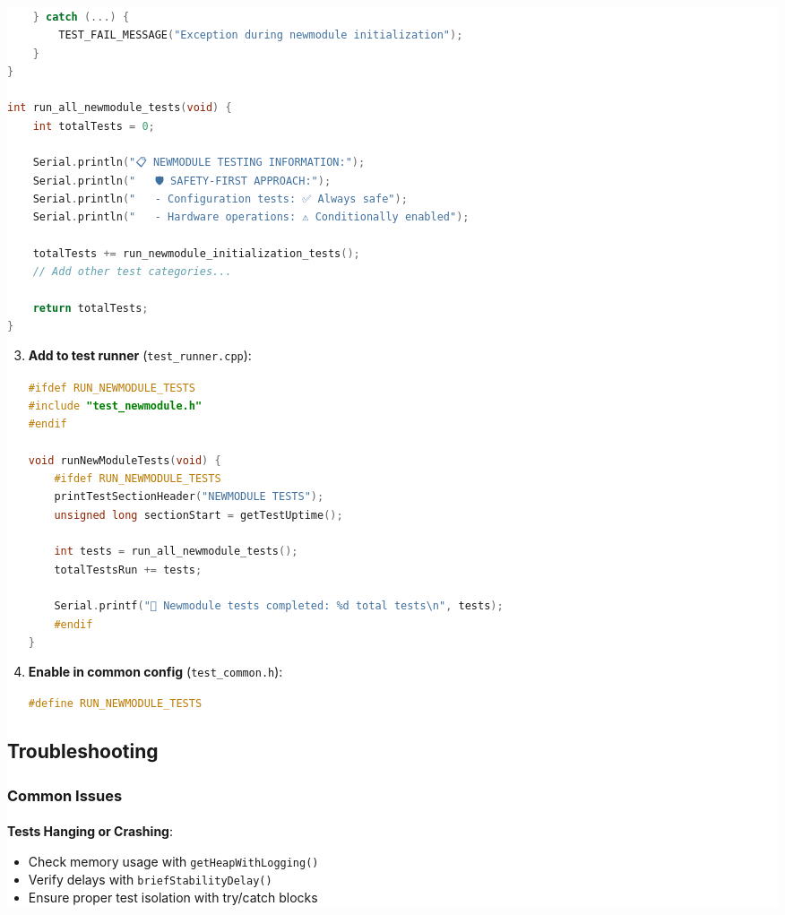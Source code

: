   ```cpp
       } catch (...) {
           TEST_FAIL_MESSAGE("Exception during newmodule initialization");
       }
   }
   
   int run_all_newmodule_tests(void) {
       int totalTests = 0;
       
       Serial.println("📋 NEWMODULE TESTING INFORMATION:");
       Serial.println("   🛡️ SAFETY-FIRST APPROACH:");
       Serial.println("   - Configuration tests: ✅ Always safe");
       Serial.println("   - Hardware operations: ⚠️ Conditionally enabled");
       
       totalTests += run_newmodule_initialization_tests();
       // Add other test categories...
       
       return totalTests;
   }
   ```

3. **Add to test runner** (`test_runner.cpp`):
   ```cpp
   #ifdef RUN_NEWMODULE_TESTS
   #include "test_newmodule.h"
   #endif
   
   void runNewModuleTests(void) {
       #ifdef RUN_NEWMODULE_TESTS
       printTestSectionHeader("NEWMODULE TESTS");
       unsigned long sectionStart = getTestUptime();
       
       int tests = run_all_newmodule_tests();
       totalTestsRun += tests;
       
       Serial.printf("🎯 Newmodule tests completed: %d total tests\n", tests);
       #endif
   }
   ```

4. **Enable in common config** (`test_common.h`):
   ```cpp
   #define RUN_NEWMODULE_TESTS
   ```

## Troubleshooting

### Common Issues

**Tests Hanging or Crashing**:
- Check memory usage with `getHeapWithLogging()`
- Verify delays with `briefStabilityDelay()`
- Ensure proper test isolation with try/catch blocks
